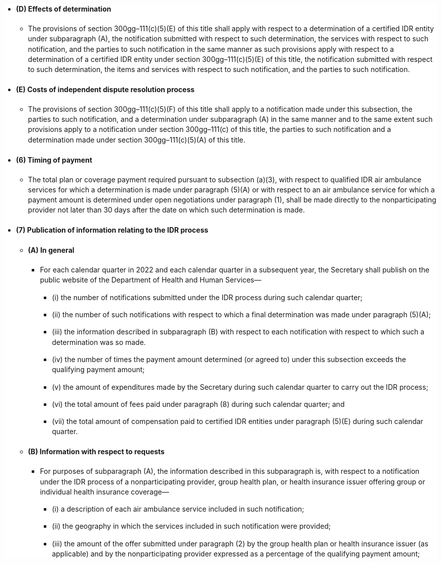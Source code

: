   * #### (D) Effects of determination
    * The provisions of section 300gg–111(c)(5)(E) of this title shall apply with respect to a determination of a certified IDR entity under subparagraph (A), the notification submitted with respect to such determination, the services with respect to such notification, and the parties to such notification in the same manner as such provisions apply with respect to a determination of a certified IDR entity under section 300gg–111(c)(5)(E) of this title, the notification submitted with respect to such determination, the items and services with respect to such notification, and the parties to such notification.

  * #### (E) Costs of independent dispute resolution process
    * The provisions of section 300gg–111(c)(5)(F) of this title shall apply to a notification made under this subsection, the parties to such notification, and a determination under subparagraph (A) in the same manner and to the same extent such provisions apply to a notification under section 300gg–111(c) of this title, the parties to such notification and a determination made under section 300gg–111(c)(5)(A) of this title.

* #### (6) Timing of payment
  * The total plan or coverage payment required pursuant to subsection (a)(3), with respect to qualified IDR air ambulance services for which a determination is made under paragraph (5)(A) or with respect to an air ambulance service for which a payment amount is determined under open negotiations under paragraph (1), shall be made directly to the nonparticipating provider not later than 30 days after the date on which such determination is made.

* #### (7) Publication of information relating to the IDR process
  * #### (A) In general
    * For each calendar quarter in 2022 and each calendar quarter in a subsequent year, the Secretary shall publish on the public website of the Department of Health and Human Services—

      * (i) the number of notifications submitted under the IDR process during such calendar quarter;

      * (ii) the number of such notifications with respect to which a final determination was made under paragraph (5)(A);

      * (iii) the information described in subparagraph (B) with respect to each notification with respect to which such a determination was so made.

      * (iv) the number of times the payment amount determined (or agreed to) under this subsection exceeds the qualifying payment amount;

      * (v) the amount of expenditures made by the Secretary during such calendar quarter to carry out the IDR process;

      * (vi) the total amount of fees paid under paragraph (8) during such calendar quarter; and

      * (vii) the total amount of compensation paid to certified IDR entities under paragraph (5)(E) during such calendar quarter.

  * #### (B) Information with respect to requests
    * For purposes of subparagraph (A), the information described in this subparagraph is, with respect to a notification under the IDR process of a nonparticipating provider, group health plan, or health insurance issuer offering group or individual health insurance coverage—

      * (i) a description of each air ambulance service included in such notification;

      * (ii) the geography in which the services included in such notification were provided;

      * (iii) the amount of the offer submitted under paragraph (2) by the group health plan or health insurance issuer (as applicable) and by the nonparticipating provider expressed as a percentage of the qualifying payment amount;
